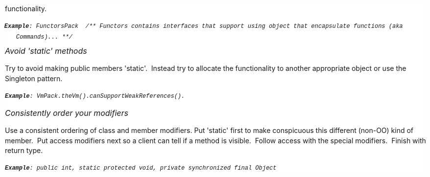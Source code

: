   functionality.</span></p>
  <p class=MsoNormal style='margin-top:8.0pt;margin-right:0in;margin-bottom:
  0in;margin-left:17.1pt;margin-bottom:.0001pt;text-indent:-.25in'><span
  style='mso-bookmark:_Toc390967791'><b style='mso-bidi-font-weight:normal'><i
  style='mso-bidi-font-style:normal'><span style='font-size:9.0pt;mso-bidi-font-size:
  10.0pt;font-family:"Courier New"'>Example</span></i></b></span><span
  style='mso-bookmark:_Toc390967791'><i style='mso-bidi-font-style:normal'><span
  style='font-size:9.0pt;mso-bidi-font-size:10.0pt;font-family:"Courier New"'>:
  FunctorsPack<span style="mso-spacerun: yes">&nbsp; </span>/** Functors
  contains interfaces that support using object that encapsulate functions (aka
  Commands)... **/<o:p></o:p></span></i></span></p>
  </td>
  <span style='mso-bookmark:_Toc390967791'></span>
 </tr>
 <tr>
  <td width=149 valign=top style='width:149.4pt;padding:0in 5.4pt 0in 5.4pt'>
  <p class=MsoNormal style='margin-top:6.0pt'><span style='mso-bookmark:_Toc390967791'><i
  style='mso-bidi-font-style:normal'><span style='font-size:12.0pt;mso-bidi-font-size:
  10.0pt'>Avoid 'static' methods<o:p></o:p></span></i></span></p>
  </td>
  <span style='mso-bookmark:_Toc390967791'></span>
  <td width=293 valign=top style='width:292.5pt;padding:0in 5.4pt 0in 5.4pt'>
  <p class=MsoNormal style='margin-top:8.0pt'><span style='mso-bookmark:_Toc390967791'>Try
  to avoid making public members 'static'.<span style="mso-spacerun:
  yes">&nbsp; </span>Instead try to allocate the functionality to another
  appropriate object or use the Singleton pattern.</span></p>
  <p class=MsoNormal style='margin-top:8.0pt'><span style='mso-bookmark:_Toc390967791'><b
  style='mso-bidi-font-weight:normal'><i style='mso-bidi-font-style:normal'><span
  style='font-size:9.0pt;mso-bidi-font-size:10.0pt;font-family:"Courier New"'>Example</span></i></b></span><span
  style='mso-bookmark:_Toc390967791'><i style='mso-bidi-font-style:normal'><span
  style='font-size:9.0pt;mso-bidi-font-size:10.0pt;font-family:"Courier New"'>:
  VmPack.theVm().canSupportWeakReferences().</span></i></span></p>
  </td>
  <span style='mso-bookmark:_Toc390967791'></span>
 </tr>
 <tr>
  <td width=149 valign=top style='width:149.4pt;padding:0in 5.4pt 0in 5.4pt'>
  <p class=MsoNormal style='margin-top:6.0pt'><span style='mso-bookmark:_Toc390967791'><i
  style='mso-bidi-font-style:normal'><span style='font-size:12.0pt;mso-bidi-font-size:
  10.0pt'>Consistently order your modifiers<o:p></o:p></span></i></span></p>
  </td>
  <span style='mso-bookmark:_Toc390967791'></span>
  <td width=293 valign=top style='width:292.5pt;padding:0in 5.4pt 0in 5.4pt'>
  <p class=MsoNormal style='margin-top:8.0pt'><span style='mso-bookmark:_Toc390967791'>Use
  a consistent ordering of class and member modifiers. Put 'static' first to
  make conspicuous this different (non-OO) kind of member.<span
  style="mso-spacerun: yes">&nbsp; </span>Put access modifiers next so a client
  can tell if a method is visible.<span style="mso-spacerun: yes">&nbsp;
  </span>Follow access with the special modifiers.<span style="mso-spacerun:
  yes">&nbsp; </span>Finish with return type.</span></p>
  <p class=MsoNormal style='margin-top:8.0pt'><span style='mso-bookmark:_Toc390967791'><b
  style='mso-bidi-font-weight:normal'><i style='mso-bidi-font-style:normal'><span
  style='font-size:9.0pt;mso-bidi-font-size:10.0pt;font-family:"Courier New"'>Example</span></i></b></span><span
  style='mso-bookmark:_Toc390967791'><i style='mso-bidi-font-style:normal'><span
  style='font-size:9.0pt;mso-bidi-font-size:10.0pt;font-family:"Courier New"'>:
  public int, static protected void, private synchronized final Object</span></i></span></p>
  </td>
  <span style='mso-bookmark:_Toc390967791'></span>
 </tr>
 <tr>
  <td width=149 valign=top style='width:149.4pt;padding:0in 5.4pt 0in 5.4pt'>
  <p class=MsoNormal style='margin-top:6.0pt'><span style='mso-bookmark:_Toc390967791'><i